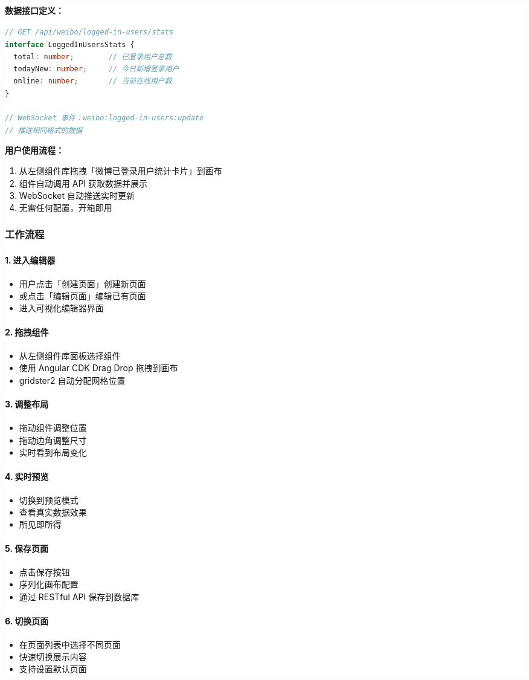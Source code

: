
**数据接口定义：**

```typescript
// GET /api/weibo/logged-in-users/stats
interface LoggedInUsersStats {
  total: number;        // 已登录用户总数
  todayNew: number;     // 今日新增登录用户
  online: number;       // 当前在线用户数
}

// WebSocket 事件：weibo:logged-in-users:update
// 推送相同格式的数据
```

**用户使用流程：**
1. 从左侧组件库拖拽「微博已登录用户统计卡片」到画布
2. 组件自动调用 API 获取数据并展示
3. WebSocket 自动推送实时更新
4. 无需任何配置，开箱即用

### 工作流程

#### 1. 进入编辑器
- 用户点击「创建页面」创建新页面
- 或点击「编辑页面」编辑已有页面
- 进入可视化编辑器界面

#### 2. 拖拽组件
- 从左侧组件库面板选择组件
- 使用 Angular CDK Drag Drop 拖拽到画布
- gridster2 自动分配网格位置

#### 3. 调整布局
- 拖动组件调整位置
- 拖动边角调整尺寸
- 实时看到布局变化

#### 4. 实时预览
- 切换到预览模式
- 查看真实数据效果
- 所见即所得

#### 5. 保存页面
- 点击保存按钮
- 序列化画布配置
- 通过 RESTful API 保存到数据库

#### 6. 切换页面
- 在页面列表中选择不同页面
- 快速切换展示内容
- 支持设置默认页面
